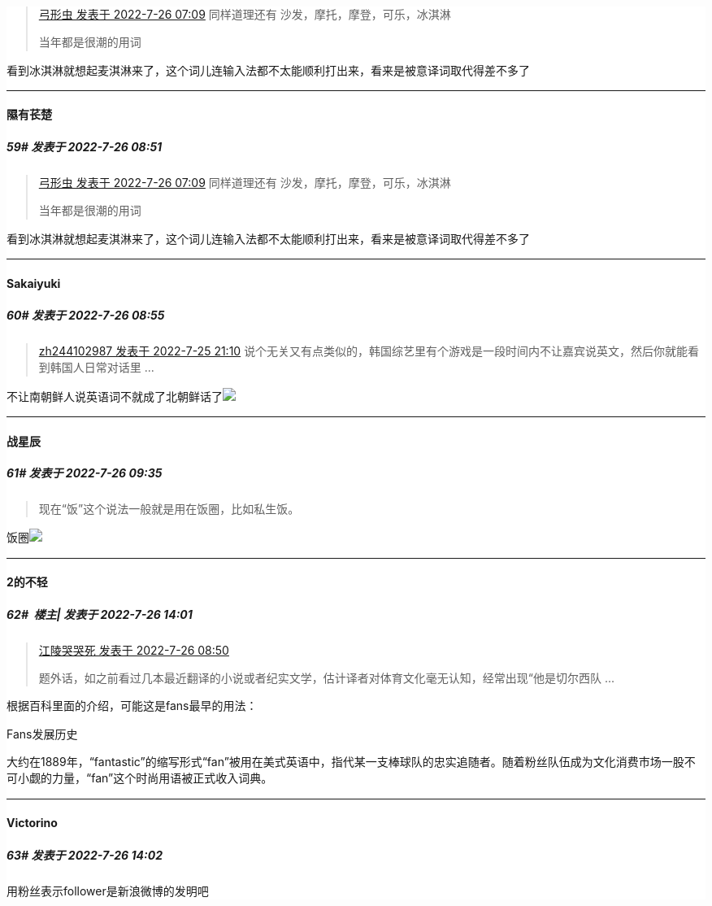 <blockquote><a href="httphttps://bbs.saraba1st.com/2b/forum.php?mod=redirect&amp;goto=findpost&amp;pid=56801919&amp;ptid=2083170" target="_blank">弓形虫 发表于 2022-7-26 07:09</a>
同样道理还有 沙发，摩托，摩登，可乐，冰淇淋

当年都是很潮的用词</blockquote>
看到冰淇淋就想起麦淇淋来了，这个词儿连输入法都不太能顺利打出来，看来是被意译词取代得差不多了

*****

####  隰有苌楚  
##### 59#       发表于 2022-7-26 08:51

<blockquote><a href="httphttps://bbs.saraba1st.com/2b/forum.php?mod=redirect&amp;goto=findpost&amp;pid=56801919&amp;ptid=2083170" target="_blank">弓形虫 发表于 2022-7-26 07:09</a>
同样道理还有 沙发，摩托，摩登，可乐，冰淇淋

当年都是很潮的用词</blockquote>
看到冰淇淋就想起麦淇淋来了，这个词儿连输入法都不太能顺利打出来，看来是被意译词取代得差不多了

*****

####  Sakaiyuki  
##### 60#       发表于 2022-7-26 08:55

<blockquote><a href="httphttps://bbs.saraba1st.com/2b/forum.php?mod=redirect&amp;goto=findpost&amp;pid=56799182&amp;ptid=2083170" target="_blank">zh244102987 发表于 2022-7-25 21:10</a>
说个无关又有点类似的，韩国综艺里有个游戏是一段时间内不让嘉宾说英文，然后你就能看到韩国人日常对话里 ...</blockquote>
不让南朝鲜人说英语词不就成了北朝鲜话了<img src="https://static.saraba1st.com/image/smiley/face2017/001.png" referrerpolicy="no-referrer">



*****

####  战星辰  
##### 61#       发表于 2022-7-26 09:35

<blockquote>现在“饭”这个说法一般就是用在饭圈，比如私生饭。</blockquote>
饭圈<img src="https://static.saraba1st.com/image/smiley/face2017/009.gif" referrerpolicy="no-referrer">



*****

####  2的不轻  
##### 62#         楼主| 发表于 2022-7-26 14:01

<blockquote><a href="httphttps://bbs.saraba1st.com/2b/forum.php?mod=redirect&amp;goto=findpost&amp;pid=56802582&amp;ptid=2083170" target="_blank">江陵哭哭死 发表于 2022-7-26 08:50</a>

题外话，如之前看过几本最近翻译的小说或者纪实文学，估计译者对体育文化毫无认知，经常出现“他是切尔西队 ...</blockquote>
根据百科里面的介绍，可能这是fans最早的用法：

Fans发展历史

大约在1889年，“fantastic”的缩写形式“fan”被用在美式英语中，指代某一支棒球队的忠实追随者。随着粉丝队伍成为文化消费市场一股不可小觑的力量，“fan”这个时尚用语被正式收入词典。



*****

####  Victorino  
##### 63#       发表于 2022-7-26 14:02

用粉丝表示follower是新浪微博的发明吧

